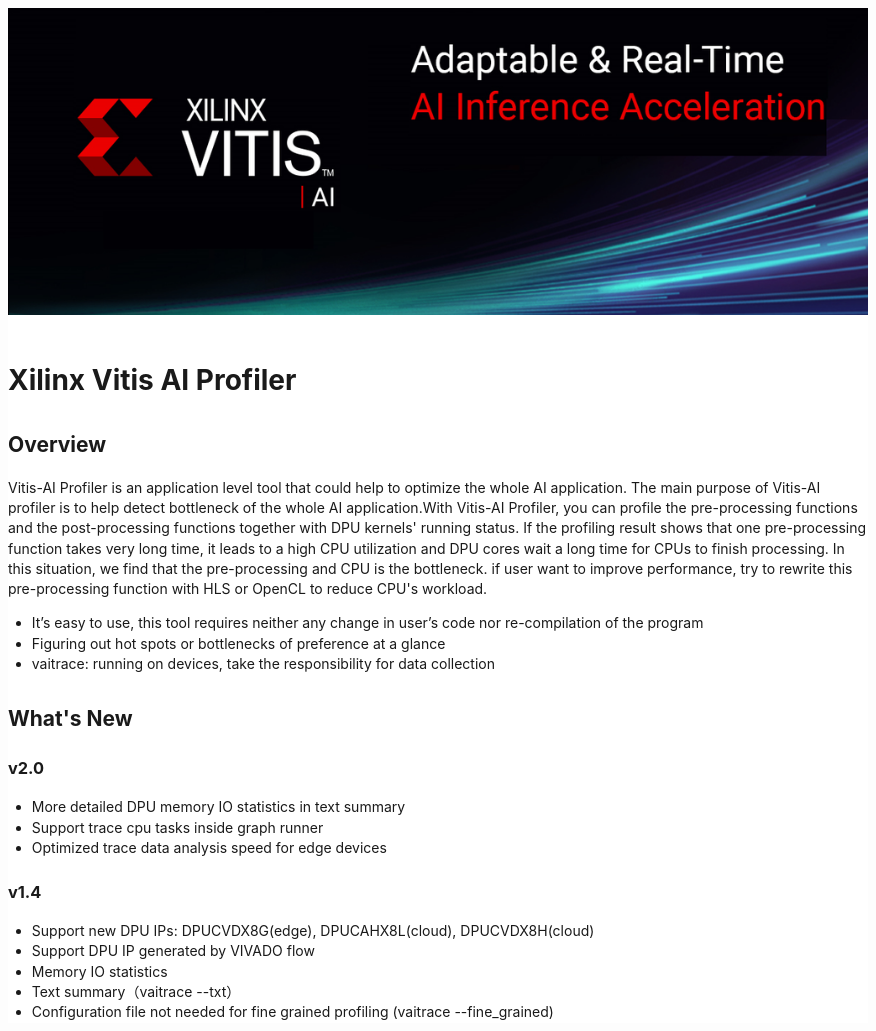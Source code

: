 <p align="center">
    <img src="img/Vitis-AI.png"/>
</p>

# Xilinx Vitis AI Profiler

## Overview

Vitis-AI Profiler is an application level tool that could help to optimize the whole AI application. The main purpose of Vitis-AI profiler is to help detect bottleneck of the whole AI application.With Vitis-AI Profiler, you can profile the pre-processing functions and the post-processing functions together with DPU kernels' running status. If the profiling result shows that one pre-processing function takes very long time, it leads to a high CPU utilization and DPU cores wait a long time for CPUs to finish processing. In this situation, we find that the pre-processing and CPU is the bottleneck. if user want to improve performance, try to rewrite this pre-processing function with HLS or OpenCL to reduce CPU's workload.
- It’s easy to use, this tool requires neither any change in user’s code nor re-compilation of the program
- Figuring out hot spots or bottlenecks of preference at a glance
- vaitrace: running on devices, take the responsibility for data collection

## What's New
### v2.0
- More detailed DPU memory IO statistics in text summary
- Support trace cpu tasks inside graph runner
- Optimized trace data analysis speed for edge devices

### v1.4
- Support new DPU IPs: DPUCVDX8G(edge), DPUCAHX8L(cloud), DPUCVDX8H(cloud)
-	Support DPU IP generated by VIVADO flow 
- Memory IO statistics 
- Text summary（vaitrace --txt）
-	Configuration file not needed for fine grained profiling (vaitrace --fine_grained) 
